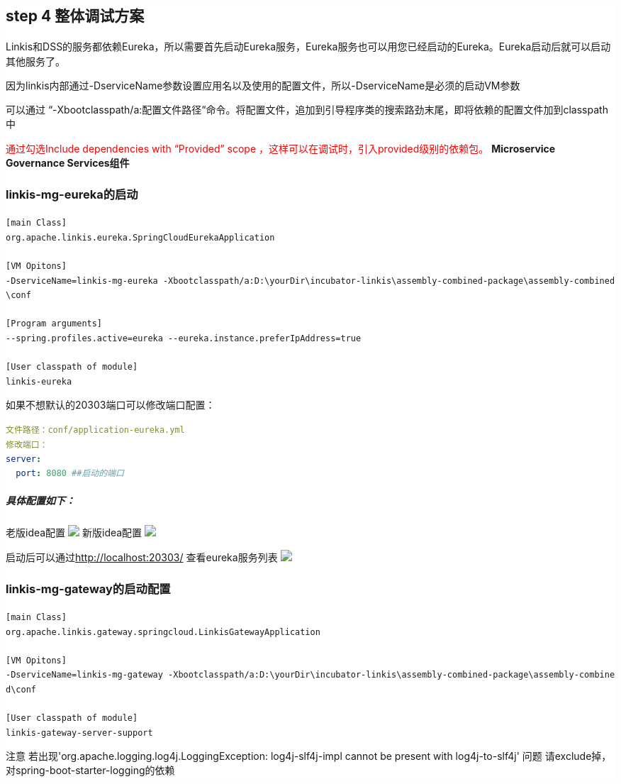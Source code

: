 ```plain
```

## step 4 整体调试方案
Linkis和DSS的服务都依赖Eureka，所以需要首先启动Eureka服务，Eureka服务也可以用您已经启动的Eureka。Eureka启动后就可以启动其他服务了。

因为linkis内部通过-DserviceName参数设置应用名以及使用的配置文件，所以-DserviceName是必须的启动VM参数 

可以通过 “-Xbootclasspath/a:配置文件路径“命令。将配置文件，追加到引导程序类的搜索路劲末尾，即将依赖的配置文件加到classpath中

<font color="red"> 通过勾选Include dependencies with “Provided” scope ，这样可以在调试时，引入provided级别的依赖包。</font>
**Microservice Governance Services组件**

### linkis-mg-eureka的启动 

```plain
[main Class]
org.apache.linkis.eureka.SpringCloudEurekaApplication

[VM Opitons]
-DserviceName=linkis-mg-eureka -Xbootclasspath/a:D:\yourDir\incubator-linkis\assembly-combined-package\assembly-combined\conf

[Program arguments]
--spring.profiles.active=eureka --eureka.instance.preferIpAddress=true

[User classpath of module]
linkis-eureka
```
如果不想默认的20303端口可以修改端口配置：
```yml
文件路径：conf/application-eureka.yml
修改端口：
server:
  port: 8080 ##启动的端口
```
##### 具体配置如下：
老版idea配置
![](/Images/development/old_debug_application.png)
新版idea配置
![](/Images/development/debug_application.png)

启动后可以通过[http://localhost:20303/](http://localhost:20303/) 查看eureka服务列表
![](/Images/development/debug_eureka.png)

###  linkis-mg-gateway的启动配置 

```plain
[main Class]
org.apache.linkis.gateway.springcloud.LinkisGatewayApplication

[VM Opitons]
-DserviceName=linkis-mg-gateway -Xbootclasspath/a:D:\yourDir\incubator-linkis\assembly-combined-package\assembly-combined\conf

[User classpath of module]
linkis-gateway-server-support

```
注意 若出现'org.apache.logging.log4j.LoggingException: log4j-slf4j-impl cannot be present with log4j-to-slf4j' 问题 
请exclude掉，对spring-boot-starter-logging的依赖
